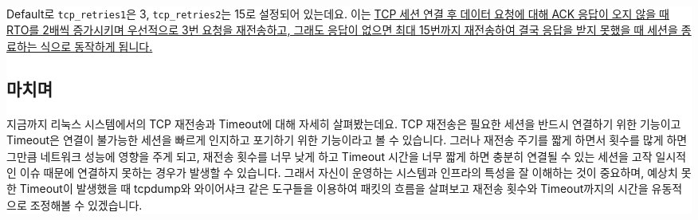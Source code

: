 Default로 `tcp_retries1`은 3, `tcp_retries2`는 15로 설정되어 있는데요. 이는 <u>TCP 세션 연결 후 데이터 요청에 대해 ACK 응답이 오지 않을 때 RTO를 2배씩 증가시키며 우선적으로 3번 요청을 재전송하고, 그래도 응답이 없으면 최대 15번까지 재전송하여 결국 응답을 받지 못했을 때 세션을 종료하는 식으로 동작하게 됩니다.</u>

## 마치며

지금까지 리눅스 시스템에서의 TCP 재전송과 Timeout에 대해 자세히 살펴봤는데요. TCP 재전송은 필요한 세션을 반드시 연결하기 위한 기능이고 Timeout은 연결이 불가능한 세션을 빠르게 인지하고 포기하기 위한 기능이라고 볼 수 있습니다. 그러나 재전송 주기를 짧게 하면서 횟수를 많게 하면 그만큼 네트워크 성능에 영향을 주게 되고, 재전송 횟수를 너무 낮게 하고 Timeout 시간을 너무 짧게 하면 충분히 연결될 수 있는 세션을 고작 일시적인 이슈 때문에 연결하지 못하는 경우가 발생할 수 있습니다. 그래서 자신이 운영하는 시스템과 인프라의 특성을 잘 이해하는 것이 중요하며, 예상치 못한 Timeout이 발생했을 때 tcpdump와 와이어샤크 같은 도구들을 이용하여 패킷의 흐름을 살펴보고 재전송 횟수와 Timeout까지의 시간을 유동적으로 조정해볼 수 있겠습니다.